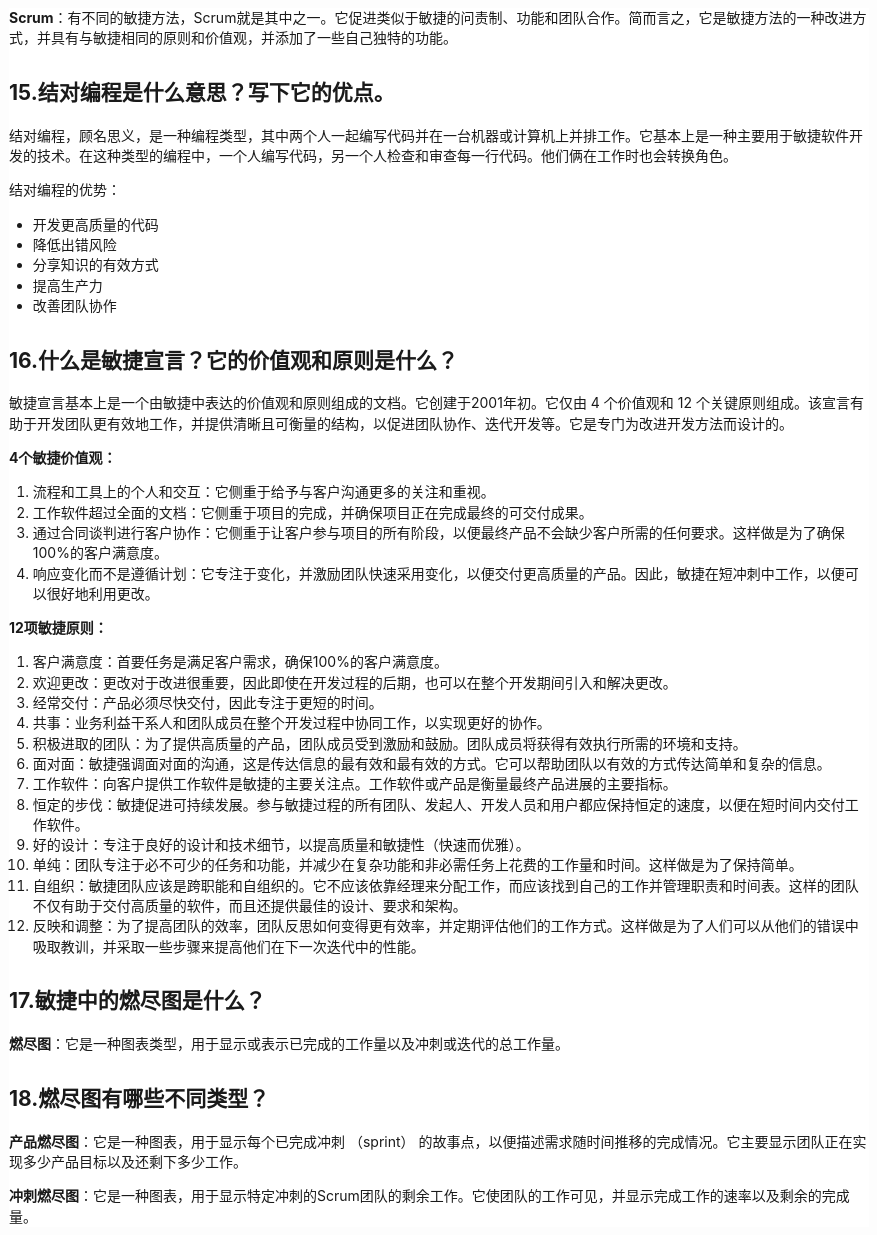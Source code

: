 **Scrum**：有不同的敏捷方法，Scrum就是其中之一。它促进类似于敏捷的问责制、功能和团队合作。简而言之，它是敏捷方法的一种改进方式，并具有与敏捷相同的原则和价值观，并添加了一些自己独特的功能。



## 15.结对编程是什么意思？写下它的优点。
结对编程，顾名思义，是一种编程类型，其中两个人一起编写代码并在一台机器或计算机上并排工作。它基本上是一种主要用于敏捷软件开发的技术。在这种类型的编程中，一个人编写代码，另一个人检查和审查每一行代码。他们俩在工作时也会转换角色。

结对编程的优势：

- 开发更高质量的代码
- 降低出错风险
- 分享知识的有效方式
- 提高生产力
- 改善团队协作


## 16.什么是敏捷宣言？它的价值观和原则是什么？

敏捷宣言基本上是一个由敏捷中表达的价值观和原则组成的文档。它创建于2001年初。它仅由 4 个价值观和 12 个关键原则组成。该宣言有助于开发团队更有效地工作，并提供清晰且可衡量的结构，以促进团队协作、迭代开发等。它是专门为改进开发方法而设计的。

**4个敏捷价值观：**

1. 流程和工具上的个人和交互：它侧重于给予与客户沟通更多的关注和重视。
1. 工作软件超过全面的文档：它侧重于项目的完成，并确保项目正在完成最终的可交付成果。
1. 通过合同谈判进行客户协作：它侧重于让客户参与项目的所有阶段，以便最终产品不会缺少客户所需的任何要求。这样做是为了确保100%的客户满意度。
1. 响应变化而不是遵循计划：它专注于变化，并激励团队快速采用变化，以便交付更高质量的产品。因此，敏捷在短冲刺中工作，以便可以很好地利用更改。


**12项敏捷原则：**

1. 客户满意度：首要任务是满足客户需求，确保100%的客户满意度。
1. 欢迎更改：更改对于改进很重要，因此即使在开发过程的后期，也可以在整个开发期间引入和解决更改。
1. 经常交付：产品必须尽快交付，因此专注于更短的时间。
1. 共事：业务利益干系人和团队成员在整个开发过程中协同工作，以实现更好的协作。
1. 积极进取的团队：为了提供高质量的产品，团队成员受到激励和鼓励。团队成员将获得有效执行所需的环境和支持。
1. 面对面：敏捷强调面对面的沟通，这是传达信息的最有效和最有效的方式。它可以帮助团队以有效的方式传达简单和复杂的信息。
1. 工作软件：向客户提供工作软件是敏捷的主要关注点。工作软件或产品是衡量最终产品进展的主要指标。
1. 恒定的步伐：敏捷促进可持续发展。参与敏捷过程的所有团队、发起人、开发人员和用户都应保持恒定的速度，以便在短时间内交付工作软件。
1. 好的设计：专注于良好的设计和技术细节，以提高质量和敏捷性（快速而优雅）。
1. 单纯：团队专注于必不可少的任务和功能，并减少在复杂功能和非必需任务上花费的工作量和时间。这样做是为了保持简单。
1. 自组织：敏捷团队应该是跨职能和自组织的。它不应该依靠经理来分配工作，而应该找到自己的工作并管理职责和时间表。这样的团队不仅有助于交付高质量的软件，而且还提供最佳的设计、要求和架构。
1. 反映和调整：为了提高团队的效率，团队反思如何变得更有效率，并定期评估他们的工作方式。这样做是为了人们可以从他们的错误中吸取教训，并采取一些步骤来提高他们在下一次迭代中的性能。


## 17.敏捷中的燃尽图是什么？
**燃尽图**：它是一种图表类型，用于显示或表示已完成的工作量以及冲刺或迭代的总工作量。


## 18.燃尽图有哪些不同类型？
**产品燃尽图**：它是一种图表，用于显示每个已完成冲刺 （sprint） 的故事点，以便描述需求随时间推移的完成情况。它主要显示团队正在实现多少产品目标以及还剩下多少工作。

**冲刺燃尽图**：它是一种图表，用于显示特定冲刺的Scrum团队的剩余工作。它使团队的工作可见，并显示完成工作的速率以及剩余的完成量。
